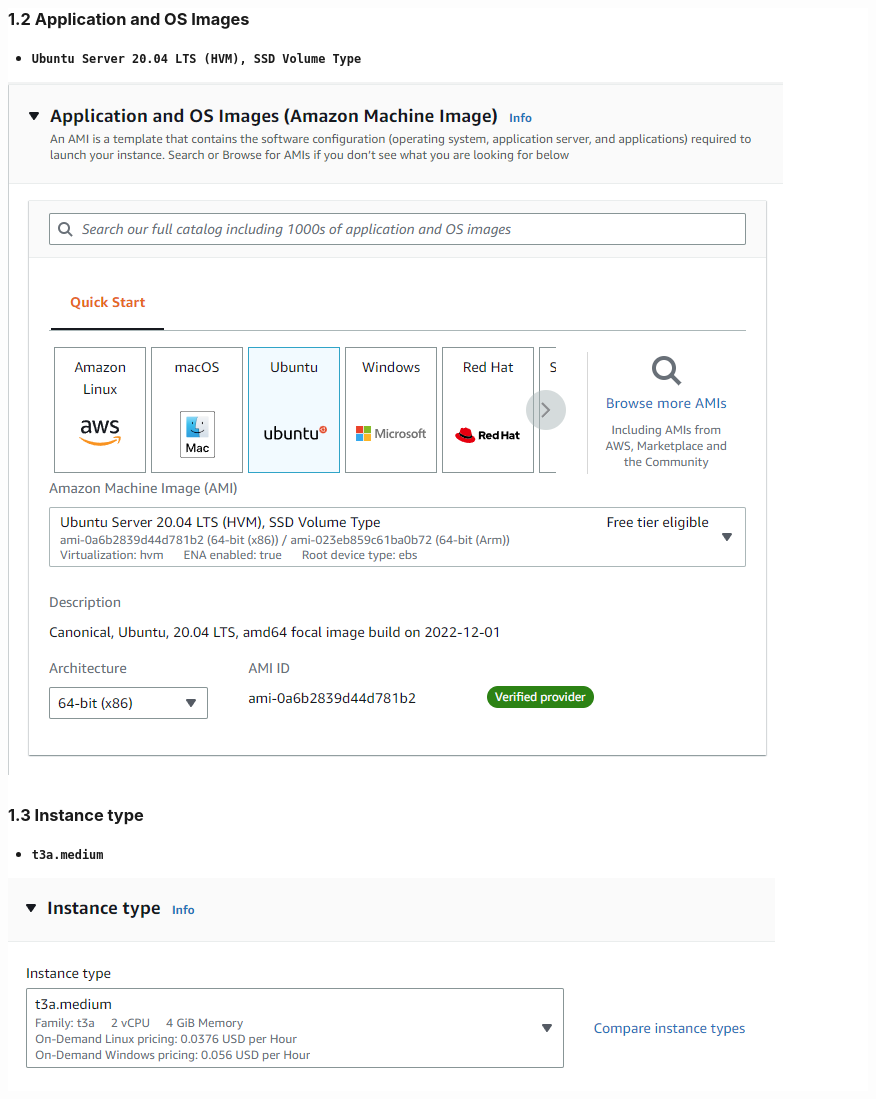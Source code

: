 ### 1.2 Application and OS Images

- **`Ubuntu Server 20.04 LTS (HVM), SSD Volume Type`**

<kbd>![](img/aws_instance_04.png)</kbd>

### 1.3 Instance type

- **`t3a.medium`**

<kbd>![](img/aws_instance_05.png)</kbd>
